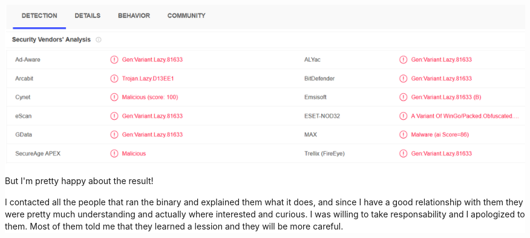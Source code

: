 ![Pasted image 20220506125920.png](assets/Pasted_image_20220506125920.png)

But I'm pretty happy about the result! 

I contacted all the people that ran the binary and explained them what it does, and since I have a good relationship with them they were pretty much understanding and actually where interested and curious. I was willing to take responsability and I apologized to them. Most of them told me that they learned a lession and they will be more careful. 
